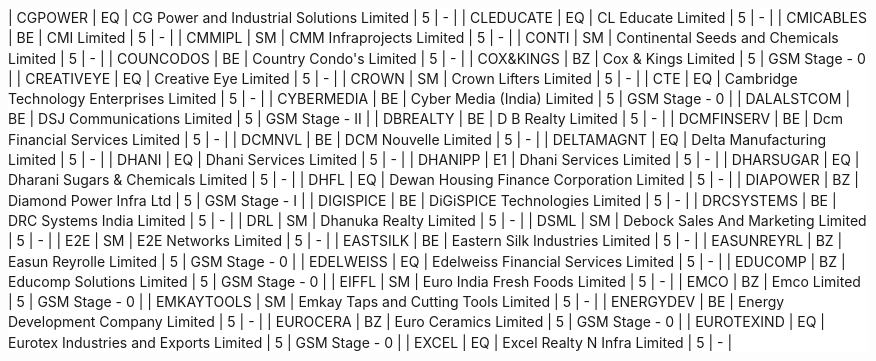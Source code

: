 | CGPOWER | EQ | CG Power and Industrial Solutions Limited | 5 | - |
| CLEDUCATE | EQ | CL Educate Limited | 5 | - |
| CMICABLES | BE | CMI Limited | 5 | - |
| CMMIPL | SM | CMM Infraprojects Limited | 5 | - |
| CONTI | SM | Continental Seeds and Chemicals Limited | 5 | - |
| COUNCODOS | BE | Country Condo's Limited | 5 | - |
| COX&KINGS | BZ | Cox & Kings Limited | 5 | GSM Stage - 0 |
| CREATIVEYE | EQ | Creative Eye Limited | 5 | - |
| CROWN | SM | Crown Lifters Limited | 5 | - |
| CTE | EQ | Cambridge Technology Enterprises Limited | 5 | - |
| CYBERMEDIA | BE | Cyber Media (India) Limited | 5 | GSM Stage - 0 |
| DALALSTCOM | BE | DSJ Communications Limited | 5 | GSM Stage - II |
| DBREALTY | BE | D B Realty Limited | 5 | - |
| DCMFINSERV | BE | Dcm Financial Services Limited | 5 | - |
| DCMNVL | BE | DCM Nouvelle Limited | 5 | - |
| DELTAMAGNT | EQ | Delta Manufacturing Limited | 5 | - |
| DHANI | EQ | Dhani Services Limited | 5 | - |
| DHANIPP | E1 | Dhani Services Limited | 5 | - |
| DHARSUGAR | EQ | Dharani Sugars & Chemicals Limited | 5 | - |
| DHFL | EQ | Dewan Housing Finance Corporation Limited | 5 | - |
| DIAPOWER | BZ | Diamond Power Infra Ltd | 5 | GSM Stage - I |
| DIGISPICE | BE | DiGiSPICE Technologies Limited | 5 | - |
| DRCSYSTEMS | BE | DRC Systems India Limited | 5 | - |
| DRL | SM | Dhanuka Realty Limited | 5 | - |
| DSML | SM | Debock Sales And Marketing Limited | 5 | - |
| E2E | SM | E2E Networks Limited | 5 | - |
| EASTSILK | BE | Eastern Silk Industries Limited | 5 | - |
| EASUNREYRL | BZ | Easun Reyrolle Limited | 5 | GSM Stage - 0 |
| EDELWEISS | EQ | Edelweiss Financial Services Limited | 5 | - |
| EDUCOMP | BZ | Educomp Solutions Limited | 5 | GSM Stage - 0 |
| EIFFL | SM | Euro India Fresh Foods Limited | 5 | - |
| EMCO | BZ | Emco Limited | 5 | GSM Stage - 0 |
| EMKAYTOOLS | SM | Emkay Taps and Cutting Tools Limited | 5 | - |
| ENERGYDEV | BE | Energy Development Company Limited | 5 | - |
| EUROCERA | BZ | Euro Ceramics Limited | 5 | GSM Stage - 0 |
| EUROTEXIND | EQ | Eurotex Industries and Exports Limited | 5 | GSM Stage - 0 |
| EXCEL | EQ | Excel Realty N Infra Limited | 5 | - |